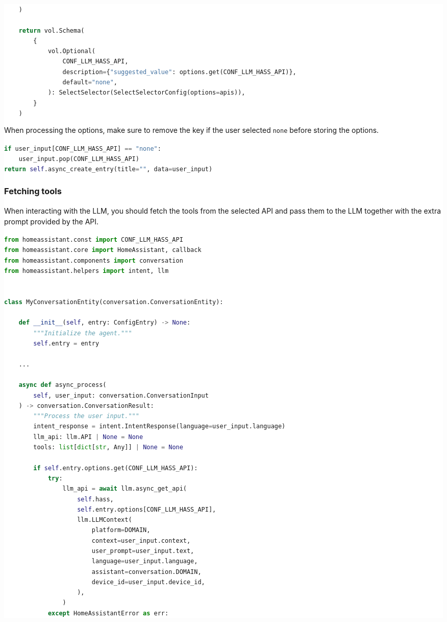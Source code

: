 ```python
    )

    return vol.Schema(
        {
            vol.Optional(
                CONF_LLM_HASS_API,
                description={"suggested_value": options.get(CONF_LLM_HASS_API)},
                default="none",
            ): SelectSelector(SelectSelectorConfig(options=apis)),
        }
    )
```

When processing the options, make sure to remove the key if the user selected `none` before storing the options.

```python
if user_input[CONF_LLM_HASS_API] == "none":
    user_input.pop(CONF_LLM_HASS_API)
return self.async_create_entry(title="", data=user_input)
```

### Fetching tools

When interacting with the LLM, you should fetch the tools from the selected API and pass them to the LLM together with the extra prompt provided by the API.

```python
from homeassistant.const import CONF_LLM_HASS_API
from homeassistant.core import HomeAssistant, callback
from homeassistant.components import conversation
from homeassistant.helpers import intent, llm


class MyConversationEntity(conversation.ConversationEntity):

    def __init__(self, entry: ConfigEntry) -> None:
        """Initialize the agent."""
        self.entry = entry

    ...

    async def async_process(
        self, user_input: conversation.ConversationInput
    ) -> conversation.ConversationResult:
        """Process the user input."""
        intent_response = intent.IntentResponse(language=user_input.language)
        llm_api: llm.API | None = None
        tools: list[dict[str, Any]] | None = None

        if self.entry.options.get(CONF_LLM_HASS_API):
            try:
                llm_api = await llm.async_get_api(
                    self.hass,
                    self.entry.options[CONF_LLM_HASS_API],
                    llm.LLMContext(
                        platform=DOMAIN,
                        context=user_input.context,
                        user_prompt=user_input.text,
                        language=user_input.language,
                        assistant=conversation.DOMAIN,
                        device_id=user_input.device_id,
                    ),
                )
            except HomeAssistantError as err:
```